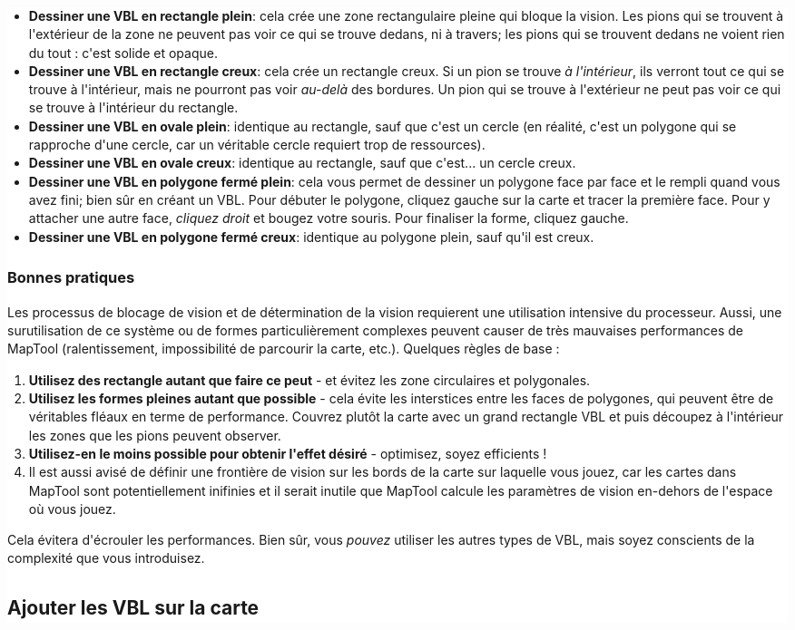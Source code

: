  - **Dessiner une VBL en rectangle plein**: cela crée une zone
    rectangulaire pleine qui bloque la vision. Les pions qui se trouvent
    à l'extérieur de la zone ne peuvent pas voir ce qui se trouve
    dedans, ni à travers; les pions qui se trouvent dedans ne voient
    rien du tout : c'est solide et opaque.
  - **Dessiner une VBL en rectangle creux**: cela crée un rectangle
    creux. Si un pion se trouve *à l'intérieur*, ils verront tout ce qui
    se trouve à l'intérieur, mais ne pourront pas voir *au-delà* des
    bordures. Un pion qui se trouve à l'extérieur ne peut pas voir ce
    qui se trouve à l'intérieur du rectangle.
  - **Dessiner une VBL en ovale plein**: identique au rectangle, sauf
    que c'est un cercle (en réalité, c'est un polygone qui se rapproche
    d'une cercle, car un véritable cercle requiert trop de ressources).
  - **Dessiner une VBL en ovale creux**: identique au rectangle, sauf
    que c'est... un cercle creux.
  - **Dessiner une VBL en polygone fermé plein**: cela vous permet de
    dessiner un polygone face par face et le rempli quand vous avez
    fini; bien sûr en créant un VBL. Pour débuter le polygone, cliquez
    gauche sur la carte et tracer la première face. Pour y attacher une
    autre face, *cliquez droit* et bougez votre souris. Pour finaliser
    la forme, cliquez gauche.
  - **Dessiner une VBL en polygone fermé creux**: identique au polygone
    plein, sauf qu'il est creux.

### Bonnes pratiques

Les processus de blocage de vision et de détermination de la vision
requierent une utilisation intensive du processeur. Aussi, une
surutilisation de ce système ou de formes particulièrement complexes
peuvent causer de très mauvaises performances de MapTool
(ralentissement, impossibilité de parcourir la carte, etc.). Quelques
règles de base :

1.  **Utilisez des rectangle autant que faire ce peut** - et évitez les
    zone circulaires et polygonales.
2.  **Utilisez les formes pleines autant que possible** - cela évite les
    interstices entre les faces de polygones, qui peuvent être de
    véritables fléaux en terme de performance. Couvrez plutôt la carte
    avec un grand rectangle VBL et puis découpez à l'intérieur les zones
    que les pions peuvent observer.
3.  **Utilisez-en le moins possible pour obtenir l'effet désiré** -
    optimisez, soyez efficients \!
4.  Il est aussi avisé de définir une frontière de vision sur les bords
    de la carte sur laquelle vous jouez, car les cartes dans MapTool
    sont potentiellement inifinies et il serait inutile que MapTool
    calcule les paramètres de vision en-dehors de l'espace où vous
    jouez.

Cela évitera d'écrouler les performances. Bien sûr, vous *pouvez*
utiliser les autres types de VBL, mais soyez conscients de la complexité
que vous introduisez.

## Ajouter les VBL sur la carte
